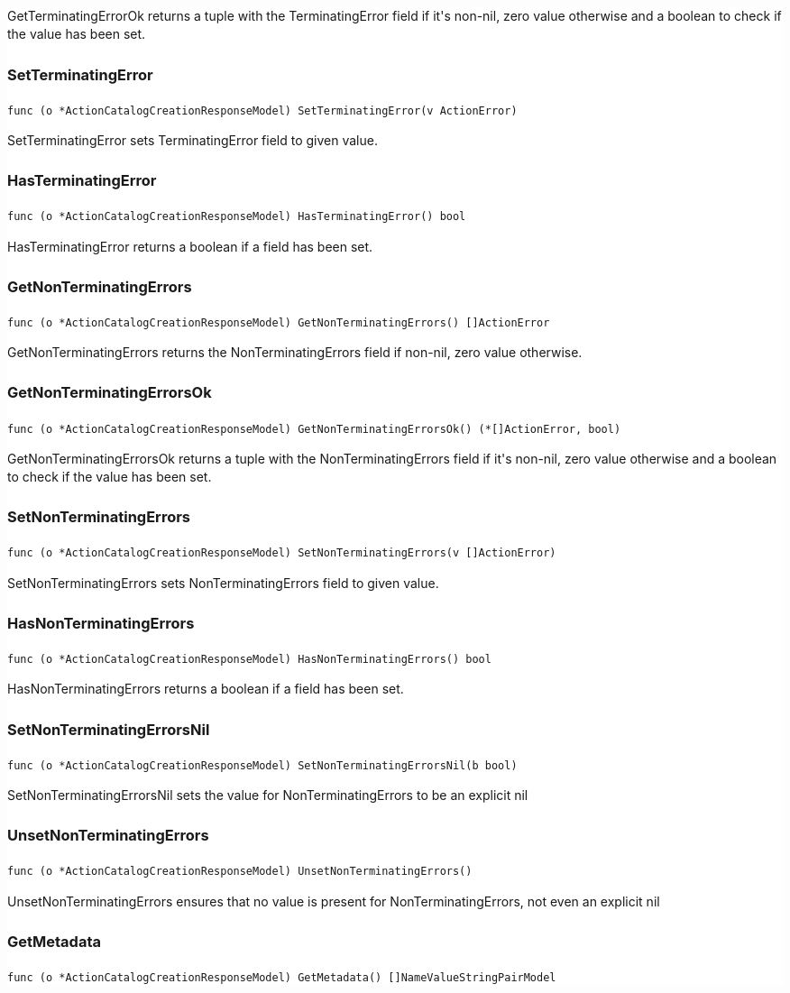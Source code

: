 GetTerminatingErrorOk returns a tuple with the TerminatingError field if it's non-nil, zero value otherwise
and a boolean to check if the value has been set.

### SetTerminatingError

`func (o *ActionCatalogCreationResponseModel) SetTerminatingError(v ActionError)`

SetTerminatingError sets TerminatingError field to given value.

### HasTerminatingError

`func (o *ActionCatalogCreationResponseModel) HasTerminatingError() bool`

HasTerminatingError returns a boolean if a field has been set.

### GetNonTerminatingErrors

`func (o *ActionCatalogCreationResponseModel) GetNonTerminatingErrors() []ActionError`

GetNonTerminatingErrors returns the NonTerminatingErrors field if non-nil, zero value otherwise.

### GetNonTerminatingErrorsOk

`func (o *ActionCatalogCreationResponseModel) GetNonTerminatingErrorsOk() (*[]ActionError, bool)`

GetNonTerminatingErrorsOk returns a tuple with the NonTerminatingErrors field if it's non-nil, zero value otherwise
and a boolean to check if the value has been set.

### SetNonTerminatingErrors

`func (o *ActionCatalogCreationResponseModel) SetNonTerminatingErrors(v []ActionError)`

SetNonTerminatingErrors sets NonTerminatingErrors field to given value.

### HasNonTerminatingErrors

`func (o *ActionCatalogCreationResponseModel) HasNonTerminatingErrors() bool`

HasNonTerminatingErrors returns a boolean if a field has been set.

### SetNonTerminatingErrorsNil

`func (o *ActionCatalogCreationResponseModel) SetNonTerminatingErrorsNil(b bool)`

 SetNonTerminatingErrorsNil sets the value for NonTerminatingErrors to be an explicit nil

### UnsetNonTerminatingErrors
`func (o *ActionCatalogCreationResponseModel) UnsetNonTerminatingErrors()`

UnsetNonTerminatingErrors ensures that no value is present for NonTerminatingErrors, not even an explicit nil
### GetMetadata

`func (o *ActionCatalogCreationResponseModel) GetMetadata() []NameValueStringPairModel`
